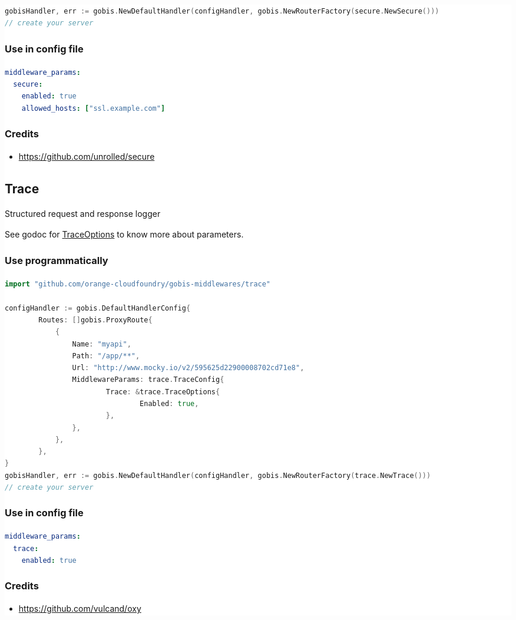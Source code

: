 ```go
gobisHandler, err := gobis.NewDefaultHandler(configHandler, gobis.NewRouterFactory(secure.NewSecure()))
// create your server
```

### Use in config file

```yaml
middleware_params:
  secure:
    enabled: true
    allowed_hosts: ["ssl.example.com"]
```

### Credits

- https://github.com/unrolled/secure

## Trace

Structured request and response logger

See godoc for [TraceOptions](https://godoc.org/github.com/orange-cloudfoundry/gobis-middlewares/trace#TraceOptions) to know more about parameters.

### Use programmatically

```go
import "github.com/orange-cloudfoundry/gobis-middlewares/trace"

configHandler := gobis.DefaultHandlerConfig{
        Routes: []gobis.ProxyRoute{
            {
                Name: "myapi",
                Path: "/app/**",
                Url: "http://www.mocky.io/v2/595625d22900008702cd71e8",
                MiddlewareParams: trace.TraceConfig{
                        Trace: &trace.TraceOptions{
                                Enabled: true,
                        },
                },
            },
        },
}
gobisHandler, err := gobis.NewDefaultHandler(configHandler, gobis.NewRouterFactory(trace.NewTrace()))
// create your server
```

### Use in config file

```yaml
middleware_params:
  trace:
    enabled: true
```

### Credits

- https://github.com/vulcand/oxy


